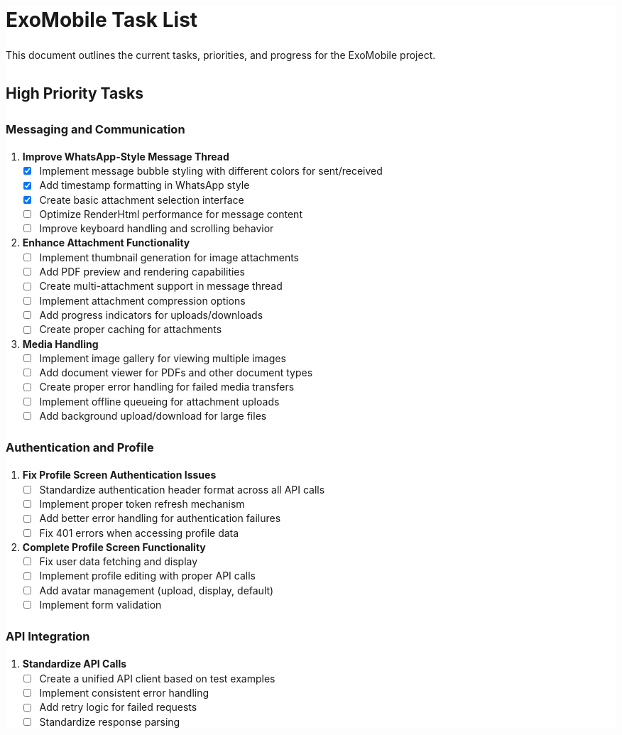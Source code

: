 # ExoMobile Task List

This document outlines the current tasks, priorities, and progress for the ExoMobile project.

## High Priority Tasks

### Messaging and Communication

1. **Improve WhatsApp-Style Message Thread**
   - [x] Implement message bubble styling with different colors for sent/received
   - [x] Add timestamp formatting in WhatsApp style
   - [x] Create basic attachment selection interface
   - [ ] Optimize RenderHtml performance for message content
   - [ ] Improve keyboard handling and scrolling behavior

2. **Enhance Attachment Functionality**
   - [ ] Implement thumbnail generation for image attachments
   - [ ] Add PDF preview and rendering capabilities
   - [ ] Create multi-attachment support in message thread
   - [ ] Implement attachment compression options
   - [ ] Add progress indicators for uploads/downloads
   - [ ] Create proper caching for attachments

3. **Media Handling**
   - [ ] Implement image gallery for viewing multiple images
   - [ ] Add document viewer for PDFs and other document types
   - [ ] Create proper error handling for failed media transfers
   - [ ] Implement offline queueing for attachment uploads
   - [ ] Add background upload/download for large files

### Authentication and Profile

1. **Fix Profile Screen Authentication Issues**
   - [ ] Standardize authentication header format across all API calls
   - [ ] Implement proper token refresh mechanism
   - [ ] Add better error handling for authentication failures
   - [ ] Fix 401 errors when accessing profile data

2. **Complete Profile Screen Functionality**
   - [ ] Fix user data fetching and display
   - [ ] Implement profile editing with proper API calls
   - [ ] Add avatar management (upload, display, default)
   - [ ] Implement form validation

### API Integration

1. **Standardize API Calls**
   - [ ] Create a unified API client based on test examples
   - [ ] Implement consistent error handling
   - [ ] Add retry logic for failed requests
   - [ ] Standardize response parsing
